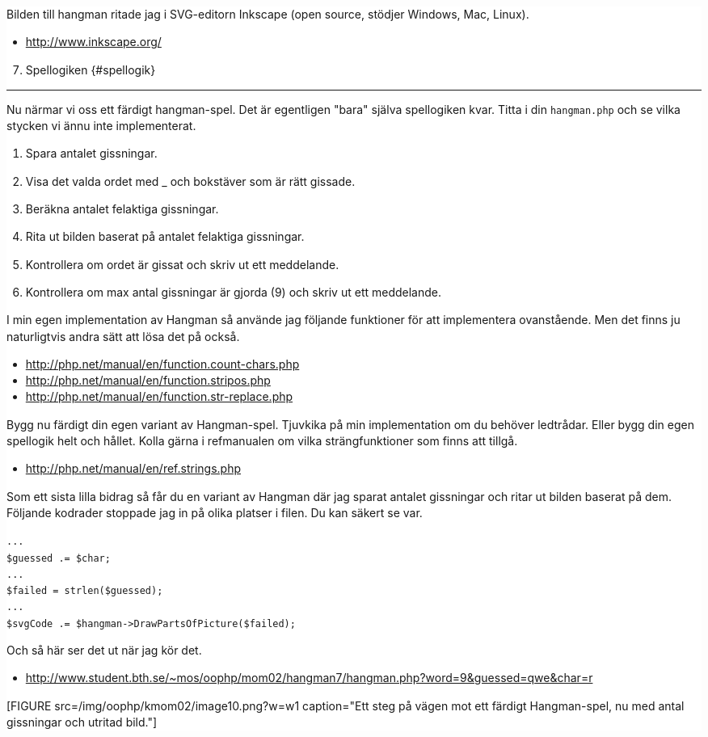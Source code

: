 Bilden till hangman ritade jag i SVG-editorn Inkscape (open source, stödjer Windows, Mac, Linux).

* <a href='http://www.inkscape.org/'>http://www.inkscape.org/</a>


7. Spellogiken {#spellogik}
--------------------------------------------------------------------

Nu närmar vi oss ett färdigt hangman-spel. Det är egentligen "bara" själva spellogiken kvar. Titta i din `hangman.php` och se vilka stycken vi ännu inte implementerat.

1. Spara antalet gissningar.

2. Visa det valda ordet med _ och bokstäver som är rätt gissade.

3. Beräkna antalet felaktiga gissningar.

4. Rita ut bilden baserat på antalet felaktiga gissningar.

5. Kontrollera om ordet är gissat och skriv ut ett meddelande.

6. Kontrollera om max antal gissningar är gjorda (9) och skriv ut ett meddelande.

I min egen implementation av Hangman så använde jag följande funktioner för att implementera ovanstående. Men det finns ju naturligtvis andra sätt att lösa det på också.
  
* <a href='http://php.net/manual/en/function.count-chars.php'>http://php.net/manual/en/function.count-chars.php</a>
* <a href='http://php.net/manual/en/function.stripos.php'>http://php.net/manual/en/function.stripos.php</a>
* <a href='http://php.net/manual/en/function.str-replace.php'>http://php.net/manual/en/function.str-replace.php</a>

Bygg nu färdigt din egen variant av Hangman-spel. Tjuvkika på min implementation om du behöver ledtrådar. Eller bygg din egen spellogik helt och hållet. Kolla gärna i refmanualen om vilka strängfunktioner som finns att tillgå.

* <a href='http://php.net/manual/en/ref.strings.php'>http://php.net/manual/en/ref.strings.php</a>

Som ett sista lilla bidrag så får du en variant av Hangman där jag sparat antalet gissningar och ritar ut bilden baserat på dem. Följande kodrader stoppade jag in på olika platser i filen. Du kan säkert se var.

~~~syntax=php
...
$guessed .= $char;
...
$failed = strlen($guessed);
...
$svgCode .= $hangman->DrawPartsOfPicture($failed);
~~~

Och så här ser det ut när jag kör det.

* <a href='http://www.student.bth.se/~mos/oophp/mom02/hangman7/hangman.php?word=9&guessed=qwe&char=r'>http://www.student.bth.se/~mos/oophp/mom02/hangman7/hangman.php?word=9&guessed=qwe&char=r</a>

[FIGURE src=/img/oophp/kmom02/image10.png?w=w1 caption="Ett steg på vägen mot ett färdigt Hangman-spel, nu med antal gissningar och utritad bild."]
